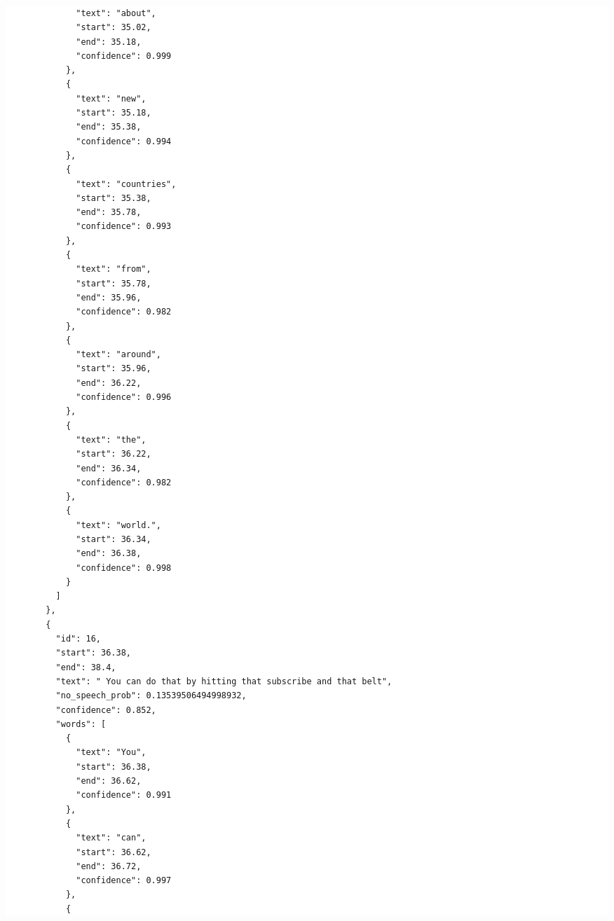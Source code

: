                   "text": "about",
                  "start": 35.02,
                  "end": 35.18,
                  "confidence": 0.999
                },
                {
                  "text": "new",
                  "start": 35.18,
                  "end": 35.38,
                  "confidence": 0.994
                },
                {
                  "text": "countries",
                  "start": 35.38,
                  "end": 35.78,
                  "confidence": 0.993
                },
                {
                  "text": "from",
                  "start": 35.78,
                  "end": 35.96,
                  "confidence": 0.982
                },
                {
                  "text": "around",
                  "start": 35.96,
                  "end": 36.22,
                  "confidence": 0.996
                },
                {
                  "text": "the",
                  "start": 36.22,
                  "end": 36.34,
                  "confidence": 0.982
                },
                {
                  "text": "world.",
                  "start": 36.34,
                  "end": 36.38,
                  "confidence": 0.998
                }
              ]
            },
            {
              "id": 16,
              "start": 36.38,
              "end": 38.4,
              "text": " You can do that by hitting that subscribe and that belt",
              "no_speech_prob": 0.13539506494998932,
              "confidence": 0.852,
              "words": [
                {
                  "text": "You",
                  "start": 36.38,
                  "end": 36.62,
                  "confidence": 0.991
                },
                {
                  "text": "can",
                  "start": 36.62,
                  "end": 36.72,
                  "confidence": 0.997
                },
                {